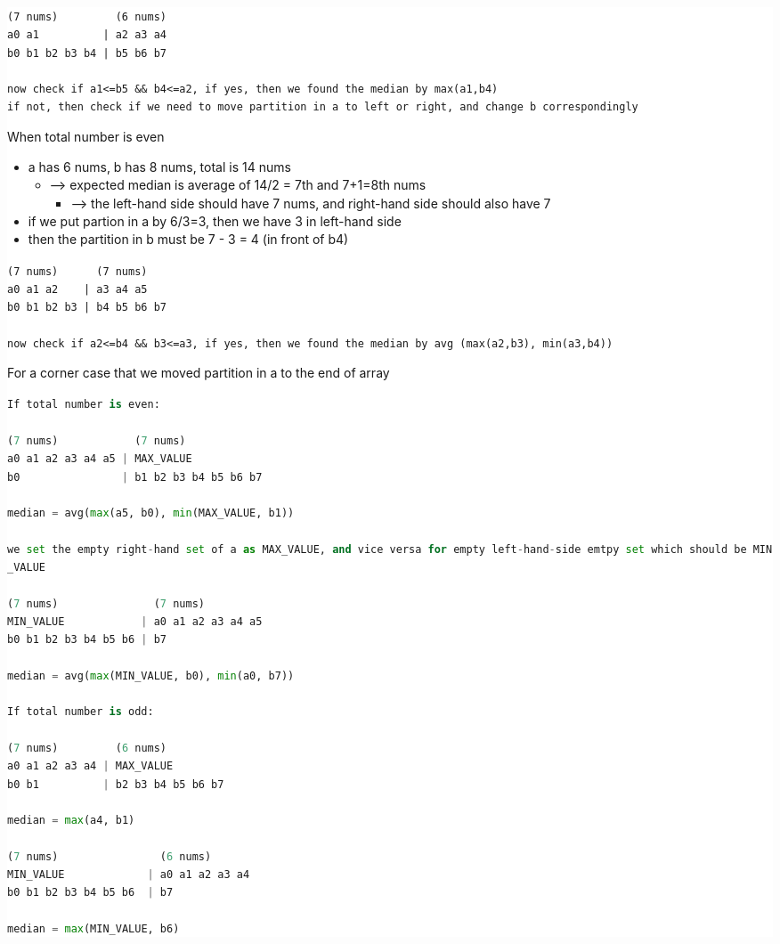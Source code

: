 ```
(7 nums)         (6 nums)   
a0 a1          | a2 a3 a4   
b0 b1 b2 b3 b4 | b5 b6 b7   

now check if a1<=b5 && b4<=a2, if yes, then we found the median by max(a1,b4)  
if not, then check if we need to move partition in a to left or right, and change b correspondingly
```

When total number is even
- a has 6 nums, b has 8 nums, total is 14 nums
  - --> expected median is average of 14/2 = 7th and 7+1=8th nums
    - --> the left-hand side should have 7 nums, and right-hand side should also have 7
- if we put partion in a by 6/3=3, then we have 3 in left-hand side
- then the partition in b must be 7 - 3 = 4 (in front of b4) 

```
(7 nums)      (7 nums)    
a0 a1 a2    | a3 a4 a5  
b0 b1 b2 b3 | b4 b5 b6 b7   

now check if a2<=b4 && b3<=a3, if yes, then we found the median by avg (max(a2,b3), min(a3,b4))
```

For a corner case that we moved partition in a to the end of array  

```python
If total number is even:

(7 nums)            (7 nums)   
a0 a1 a2 a3 a4 a5 | MAX_VALUE  
b0                | b1 b2 b3 b4 b5 b6 b7  

median = avg(max(a5, b0), min(MAX_VALUE, b1))

we set the empty right-hand set of a as MAX_VALUE, and vice versa for empty left-hand-side emtpy set which should be MIN_VALUE

(7 nums)               (7 nums)  
MIN_VALUE            | a0 a1 a2 a3 a4 a5  
b0 b1 b2 b3 b4 b5 b6 | b7  

median = avg(max(MIN_VALUE, b0), min(a0, b7))

If total number is odd:

(7 nums)         (6 nums)  
a0 a1 a2 a3 a4 | MAX_VALUE  
b0 b1          | b2 b3 b4 b5 b6 b7   

median = max(a4, b1)

(7 nums)                (6 nums)  
MIN_VALUE             | a0 a1 a2 a3 a4   
b0 b1 b2 b3 b4 b5 b6  | b7  

median = max(MIN_VALUE, b6)
```
